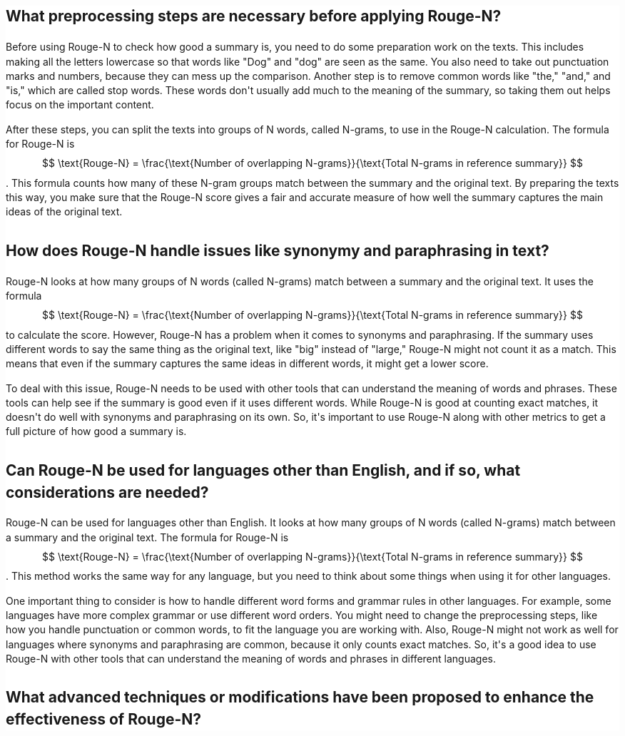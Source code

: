## What preprocessing steps are necessary before applying Rouge-N?

Before using Rouge-N to check how good a summary is, you need to do some preparation work on the texts. This includes making all the letters lowercase so that words like "Dog" and "dog" are seen as the same. You also need to take out punctuation marks and numbers, because they can mess up the comparison. Another step is to remove common words like "the," "and," and "is," which are called stop words. These words don't usually add much to the meaning of the summary, so taking them out helps focus on the important content.

After these steps, you can split the texts into groups of N words, called N-grams, to use in the Rouge-N calculation. The formula for Rouge-N is $$ \text{Rouge-N} = \frac{\text{Number of overlapping N-grams}}{\text{Total N-grams in reference summary}} $$. This formula counts how many of these N-gram groups match between the summary and the original text. By preparing the texts this way, you make sure that the Rouge-N score gives a fair and accurate measure of how well the summary captures the main ideas of the original text.

## How does Rouge-N handle issues like synonymy and paraphrasing in text?

Rouge-N looks at how many groups of N words (called N-grams) match between a summary and the original text. It uses the formula $$ \text{Rouge-N} = \frac{\text{Number of overlapping N-grams}}{\text{Total N-grams in reference summary}} $$ to calculate the score. However, Rouge-N has a problem when it comes to synonyms and paraphrasing. If the summary uses different words to say the same thing as the original text, like "big" instead of "large," Rouge-N might not count it as a match. This means that even if the summary captures the same ideas in different words, it might get a lower score.

To deal with this issue, Rouge-N needs to be used with other tools that can understand the meaning of words and phrases. These tools can help see if the summary is good even if it uses different words. While Rouge-N is good at counting exact matches, it doesn't do well with synonyms and paraphrasing on its own. So, it's important to use Rouge-N along with other metrics to get a full picture of how good a summary is.

## Can Rouge-N be used for languages other than English, and if so, what considerations are needed?

Rouge-N can be used for languages other than English. It looks at how many groups of N words (called N-grams) match between a summary and the original text. The formula for Rouge-N is $$ \text{Rouge-N} = \frac{\text{Number of overlapping N-grams}}{\text{Total N-grams in reference summary}} $$. This method works the same way for any language, but you need to think about some things when using it for other languages.

One important thing to consider is how to handle different word forms and grammar rules in other languages. For example, some languages have more complex grammar or use different word orders. You might need to change the preprocessing steps, like how you handle punctuation or common words, to fit the language you are working with. Also, Rouge-N might not work as well for languages where synonyms and paraphrasing are common, because it only counts exact matches. So, it's a good idea to use Rouge-N with other tools that can understand the meaning of words and phrases in different languages.

## What advanced techniques or modifications have been proposed to enhance the effectiveness of Rouge-N?
